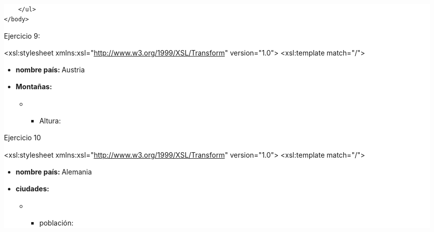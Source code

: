         </ul>
    </body>
</html>
</xsl:template>
</xsl:stylesheet>

 
Ejercicio 9:

<?xml version="1.0" encoding="UTF-8"?>
<xsl:stylesheet xmlns:xsl="http://www.w3.org/1999/XSL/Transform" version="1.0">
<xsl:template match="/">
<html>
<body>
    <ul>
        <li><strong>nombre país: </strong>Austria</li>
    </ul>
    <ul><!-- Pongo doble ul por el espacio que se ve en la foto -->
        <li><strong>Montañas: </strong></li>
        <xsl:for-each select="//montana[cod_pais = //pais [nombre='Austria']/cod_pais]">
            <xsl:if test="altura &gt; 3500">
                    <ul>
                        <li><xsl:value-of select="nombre"/> </li>
                        <ul>   
                            <li>Altura: <xsl:value-of select="altura"/> </li>
                        </ul>
                    </ul>
            </xsl:if>
        </xsl:for-each>
    </ul>
</body>
</html>
</xsl:template>
</xsl:stylesheet> 


Ejercicio 10

<?xml version="1.0" encoding="UTF-8"?>
<xsl:stylesheet xmlns:xsl="http://www.w3.org/1999/XSL/Transform" version="1.0">
<xsl:template match="/">
<html>
<body>
    <ul>
        <li><strong>nombre país: </strong>Alemania</li>
    </ul>
    <ul><!-- Pongo doble ul por el espacio que se ve en la foto -->
        <li><strong>ciudades: </strong></li>
        <xsl:for-each select="//ciudad[@cod_pais = //pais[nombre='Alemania']/cod_pais]">
                <xsl:if test="poblacion &gt; 250000">
                    <ul>
                        <li><xsl:value-of select="nombre"/> </li>
                        <ul>   
                                <li>población: <xsl:value-of select="poblacion"/> </li>
                        </ul>
                    </ul>
            </xsl:if>
        </xsl:for-each>
    </ul>
</body>
</html>
</xsl:template>
</xsl:stylesheet>
